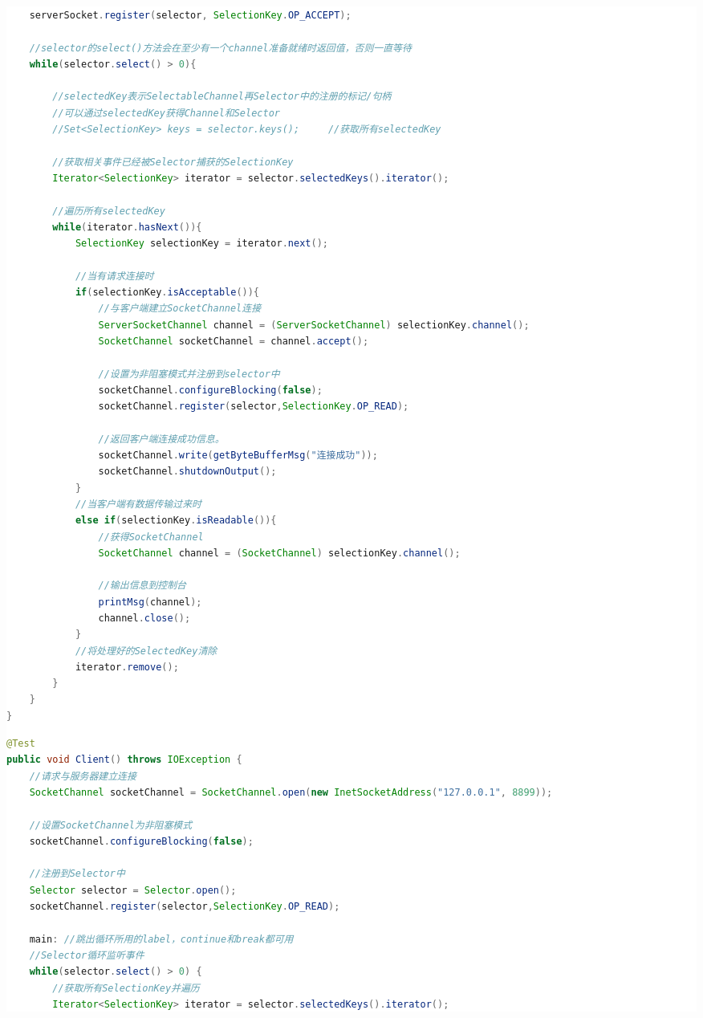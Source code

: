```java
    serverSocket.register(selector, SelectionKey.OP_ACCEPT);
    
    //selector的select()方法会在至少有一个channel准备就绪时返回值，否则一直等待
    while(selector.select() > 0){

        //selectedKey表示SelectableChannel再Selector中的注册的标记/句柄
        //可以通过selectedKey获得Channel和Selector
        //Set<SelectionKey> keys = selector.keys();     //获取所有selectedKey

        //获取相关事件已经被Selector捕获的SelectionKey
        Iterator<SelectionKey> iterator = selector.selectedKeys().iterator();

        //遍历所有selectedKey
        while(iterator.hasNext()){
            SelectionKey selectionKey = iterator.next();

            //当有请求连接时
            if(selectionKey.isAcceptable()){
                //与客户端建立SocketChannel连接
                ServerSocketChannel channel = (ServerSocketChannel) selectionKey.channel();
                SocketChannel socketChannel = channel.accept();

                //设置为非阻塞模式并注册到selector中
                socketChannel.configureBlocking(false);
                socketChannel.register(selector,SelectionKey.OP_READ);

                //返回客户端连接成功信息。
                socketChannel.write(getByteBufferMsg("连接成功"));
                socketChannel.shutdownOutput();
            }
            //当客户端有数据传输过来时
            else if(selectionKey.isReadable()){
                //获得SocketChannel
                SocketChannel channel = (SocketChannel) selectionKey.channel();

                //输出信息到控制台
                printMsg(channel);
                channel.close();
            }
            //将处理好的SelectedKey清除
            iterator.remove();
        }
    }
}
```

```java
@Test
public void Client() throws IOException {
    //请求与服务器建立连接
    SocketChannel socketChannel = SocketChannel.open(new InetSocketAddress("127.0.0.1", 8899));

    //设置SocketChannel为非阻塞模式
    socketChannel.configureBlocking(false);

    //注册到Selector中
    Selector selector = Selector.open();
    socketChannel.register(selector,SelectionKey.OP_READ);

    main: //跳出循环所用的label，continue和break都可用
    //Selector循环监听事件
    while(selector.select() > 0) {
        //获取所有SelectionKey并遍历
        Iterator<SelectionKey> iterator = selector.selectedKeys().iterator();
```